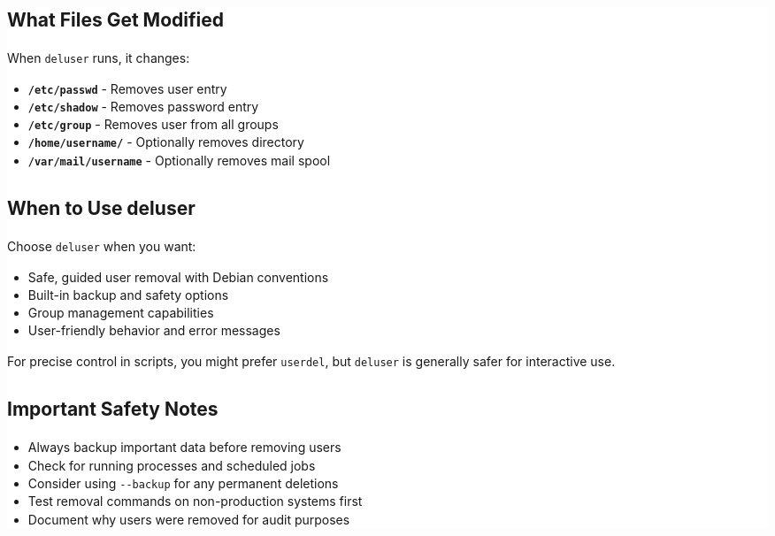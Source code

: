 ## What Files Get Modified

When `deluser` runs, it changes:

- **`/etc/passwd`** - Removes user entry
- **`/etc/shadow`** - Removes password entry  
- **`/etc/group`** - Removes user from all groups
- **`/home/username/`** - Optionally removes directory
- **`/var/mail/username`** - Optionally removes mail spool

## When to Use deluser

Choose `deluser` when you want:
- Safe, guided user removal with Debian conventions
- Built-in backup and safety options
- Group management capabilities
- User-friendly behavior and error messages

For precise control in scripts, you might prefer `userdel`, but `deluser` is generally safer for interactive use.

## Important Safety Notes

- Always backup important data before removing users
- Check for running processes and scheduled jobs
- Consider using `--backup` for any permanent deletions
- Test removal commands on non-production systems first
- Document why users were removed for audit purposes